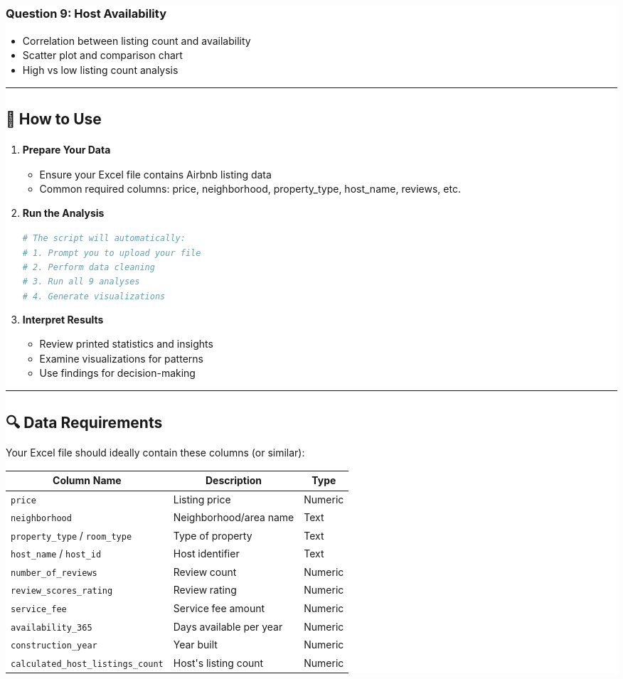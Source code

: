 ### Question 9: Host Availability
- Correlation between listing count and availability
- Scatter plot and comparison chart
- High vs low listing count analysis

---

## 📖 How to Use

1. **Prepare Your Data**
   - Ensure your Excel file contains Airbnb listing data
   - Common required columns: price, neighborhood, property_type, host_name, reviews, etc.

2. **Run the Analysis**
   ```python
   # The script will automatically:
   # 1. Prompt you to upload your file
   # 2. Perform data cleaning
   # 3. Run all 9 analyses
   # 4. Generate visualizations
   ```

3. **Interpret Results**
   - Review printed statistics and insights
   - Examine visualizations for patterns
   - Use findings for decision-making

---

## 🔍 Data Requirements

Your Excel file should ideally contain these columns (or similar):

| Column Name | Description | Type |
|-------------|-------------|------|
| `price` | Listing price | Numeric |
| `neighborhood` | Neighborhood/area name | Text |
| `property_type` / `room_type` | Type of property | Text |
| `host_name` / `host_id` | Host identifier | Text |
| `number_of_reviews` | Review count | Numeric |
| `review_scores_rating` | Review rating | Numeric |
| `service_fee` | Service fee amount | Numeric |
| `availability_365` | Days available per year | Numeric |
| `construction_year` | Year built | Numeric |
| `calculated_host_listings_count` | Host's listing count | Numeric |
